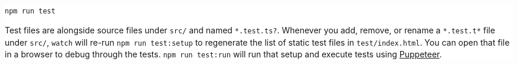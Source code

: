 ```shell
npm run test
```

Test files are alongside source files under `src/` and named `*.test.ts?`.
Whenever you add, remove, or rename a `*.test.t*` file under `src/`, `watch` will re-run `npm run test:setup` to regenerate the list of static test files in `test/index.html`.
You can open that file in a browser to debug through the tests.
`npm run test:run` will run that setup and execute tests using [Puppeteer](https://github.com/GoogleChrome/puppeteer).


